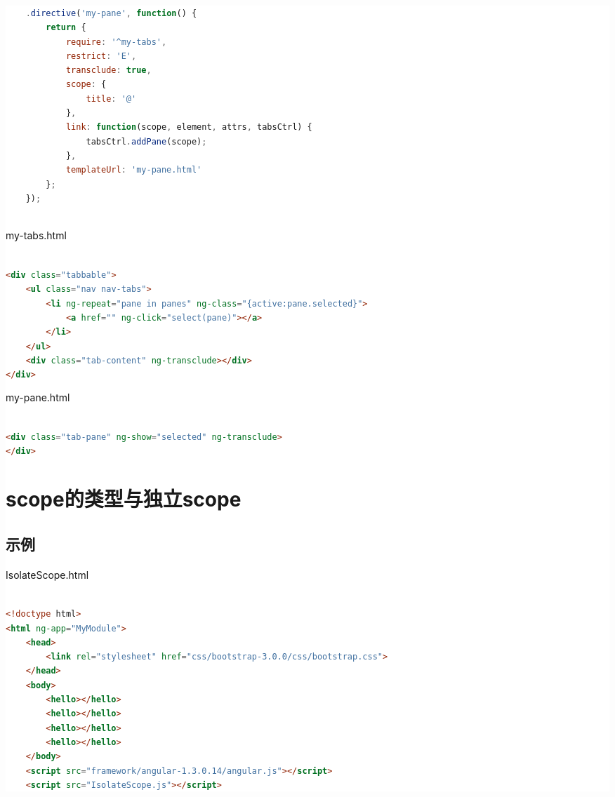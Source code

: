 ```javascript
    .directive('my-pane', function() {
        return {
            require: '^my-tabs',
            restrict: 'E',
            transclude: true,
            scope: {
                title: '@'
            },
            link: function(scope, element, attrs, tabsCtrl) {
                tabsCtrl.addPane(scope);
            },
            templateUrl: 'my-pane.html'
        };
    });
    
```


my-tabs.html

```html

<div class="tabbable">
    <ul class="nav nav-tabs">
        <li ng-repeat="pane in panes" ng-class="{active:pane.selected}">
            <a href="" ng-click="select(pane)"></a>
        </li>
    </ul>
    <div class="tab-content" ng-transclude></div>
</div>

```


my-pane.html

```html

<div class="tab-pane" ng-show="selected" ng-transclude>
</div>

```





scope的类型与独立scope
===========================================================================================

示例
-------------------------------------------------------

IsolateScope.html

```html

<!doctype html>
<html ng-app="MyModule">
	<head>
		<link rel="stylesheet" href="css/bootstrap-3.0.0/css/bootstrap.css">
	</head>
	<body>
		<hello></hello>
		<hello></hello>
		<hello></hello>
		<hello></hello>
	</body>
	<script src="framework/angular-1.3.0.14/angular.js"></script>
	<script src="IsolateScope.js"></script>
```